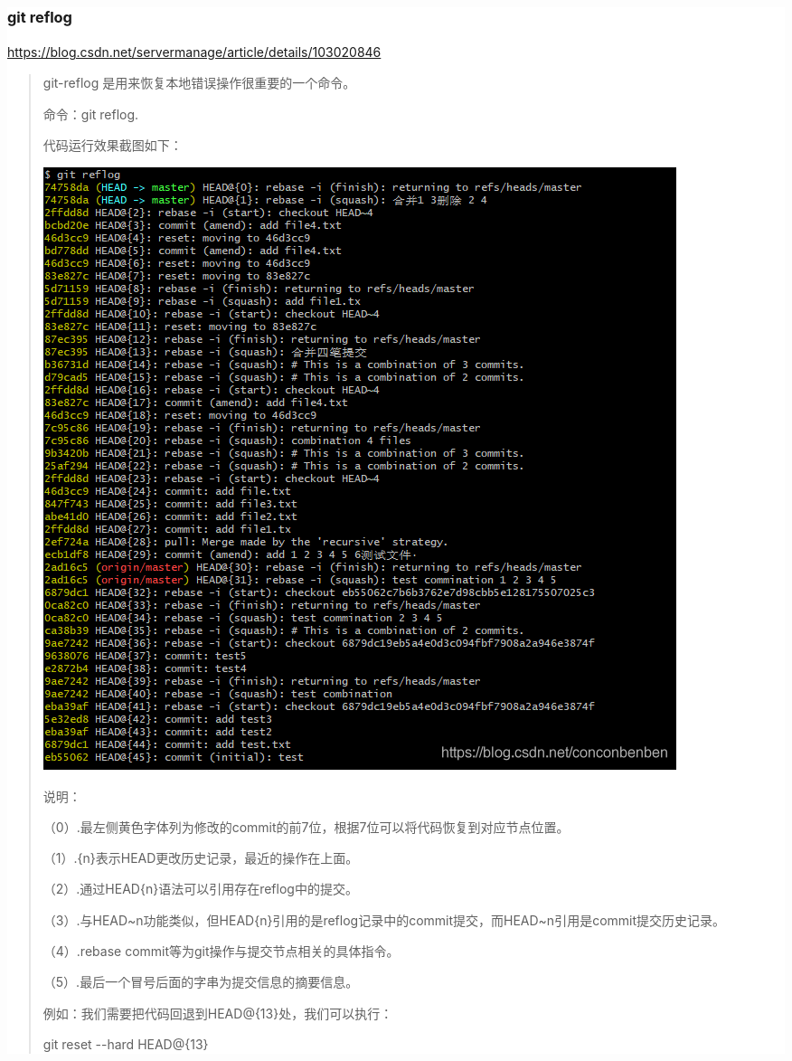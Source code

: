 ### git reflog

https://blog.csdn.net/servermanage/article/details/103020846

>git-reflog 是用来恢复本地错误操作很重要的一个命令。
>
>命令：git reflog.
>
>代码运行效果截图如下：
>
>![img](git学习笔记.assets/watermark,type_ZmFuZ3poZW5naGVpdGk,shadow_10,text_aHR0cHM6Ly9ibG9nLmNzZG4ubmV0L2NvbmNvbmJlbmJlbg==,size_16,color_FFFFFF,t_70-20210808184051353.png)
>
>说明：
>
>（0）.最左侧黄色字体列为修改的commit的前7位，根据7位可以将代码恢复到对应节点位置。
>
>（1）.{n}表示HEAD更改历史记录，最近的操作在上面。
>
>（2）.通过HEAD{n}语法可以引用存在reflog中的提交。
>
>（3）.与HEAD~n功能类似，但HEAD{n}引用的是reflog记录中的commit提交，而HEAD~n引用是commit提交历史记录。
>
>（4）.rebase commit等为git操作与提交节点相关的具体指令。
>
>（5）.最后一个冒号后面的字串为提交信息的摘要信息。
>
>例如：我们需要把代码回退到HEAD@{13}处，我们可以执行：
>
>git reset --hard HEAD@{13}
>